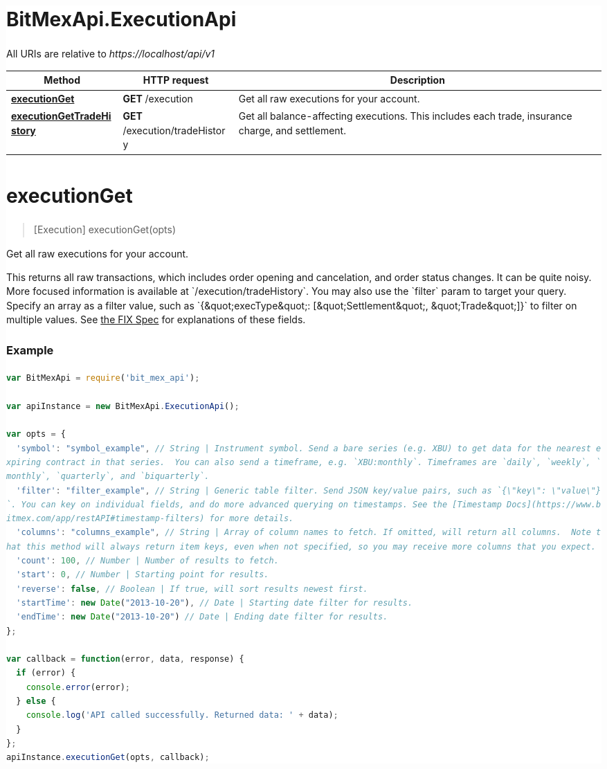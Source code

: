 # BitMexApi.ExecutionApi

All URIs are relative to *https://localhost/api/v1*

Method | HTTP request | Description
------------- | ------------- | -------------
[**executionGet**](ExecutionApi.md#executionGet) | **GET** /execution | Get all raw executions for your account.
[**executionGetTradeHistory**](ExecutionApi.md#executionGetTradeHistory) | **GET** /execution/tradeHistory | Get all balance-affecting executions. This includes each trade, insurance charge, and settlement.


<a name="executionGet"></a>
# **executionGet**
> [Execution] executionGet(opts)

Get all raw executions for your account.

This returns all raw transactions, which includes order opening and cancelation, and order status changes. It can be quite noisy. More focused information is available at &#x60;/execution/tradeHistory&#x60;.  You may also use the &#x60;filter&#x60; param to target your query. Specify an array as a filter value, such as &#x60;{\&quot;execType\&quot;: [\&quot;Settlement\&quot;, \&quot;Trade\&quot;]}&#x60; to filter on multiple values.  See [the FIX Spec](http://www.onixs.biz/fix-dictionary/5.0.SP2/msgType_8_8.html) for explanations of these fields. 

### Example
```javascript
var BitMexApi = require('bit_mex_api');

var apiInstance = new BitMexApi.ExecutionApi();

var opts = { 
  'symbol': "symbol_example", // String | Instrument symbol. Send a bare series (e.g. XBU) to get data for the nearest expiring contract in that series.  You can also send a timeframe, e.g. `XBU:monthly`. Timeframes are `daily`, `weekly`, `monthly`, `quarterly`, and `biquarterly`.
  'filter': "filter_example", // String | Generic table filter. Send JSON key/value pairs, such as `{\"key\": \"value\"}`. You can key on individual fields, and do more advanced querying on timestamps. See the [Timestamp Docs](https://www.bitmex.com/app/restAPI#timestamp-filters) for more details.
  'columns': "columns_example", // String | Array of column names to fetch. If omitted, will return all columns.  Note that this method will always return item keys, even when not specified, so you may receive more columns that you expect.
  'count': 100, // Number | Number of results to fetch.
  'start': 0, // Number | Starting point for results.
  'reverse': false, // Boolean | If true, will sort results newest first.
  'startTime': new Date("2013-10-20"), // Date | Starting date filter for results.
  'endTime': new Date("2013-10-20") // Date | Ending date filter for results.
};

var callback = function(error, data, response) {
  if (error) {
    console.error(error);
  } else {
    console.log('API called successfully. Returned data: ' + data);
  }
};
apiInstance.executionGet(opts, callback);
```
